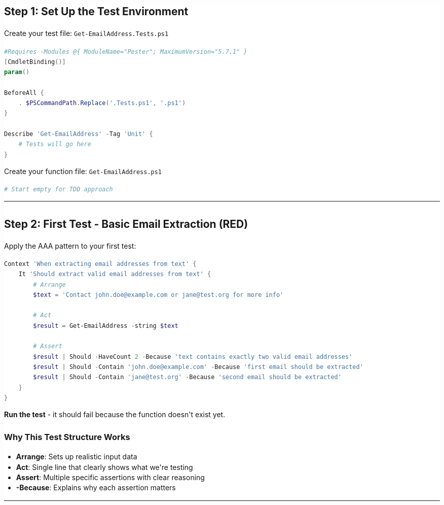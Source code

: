 
## Step 1: Set Up the Test Environment

Create your test file: `Get-EmailAddress.Tests.ps1`

```powershell
#Requires -Modules @{ ModuleName="Pester"; MaximumVersion="5.7.1" }
[CmdletBinding()]
param()

BeforeAll {
    . $PSCommandPath.Replace('.Tests.ps1', '.ps1')
}

Describe 'Get-EmailAddress' -Tag 'Unit' {
    # Tests will go here
}
```

Create your function file: `Get-EmailAddress.ps1`
```powershell
# Start empty for TDD approach
```

---

## Step 2: First Test - Basic Email Extraction (RED)

Apply the AAA pattern to your first test:

```powershell
Context 'When extracting email addresses from text' {
    It 'Should extract valid email addresses from text' {
        # Arrange
        $text = 'Contact john.doe@example.com or jane@test.org for more info'
        
        # Act
        $result = Get-EmailAddress -string $text
        
        # Assert
        $result | Should -HaveCount 2 -Because 'text contains exactly two valid email addresses'
        $result | Should -Contain 'john.doe@example.com' -Because 'first email should be extracted'
        $result | Should -Contain 'jane@test.org' -Because 'second email should be extracted'
    }
}
```

**Run the test** - it should fail because the function doesn't exist yet.

### Why This Test Structure Works
- **Arrange**: Sets up realistic input data
- **Act**: Single line that clearly shows what we're testing
- **Assert**: Multiple specific assertions with clear reasoning
- **-Because**: Explains why each assertion matters

---